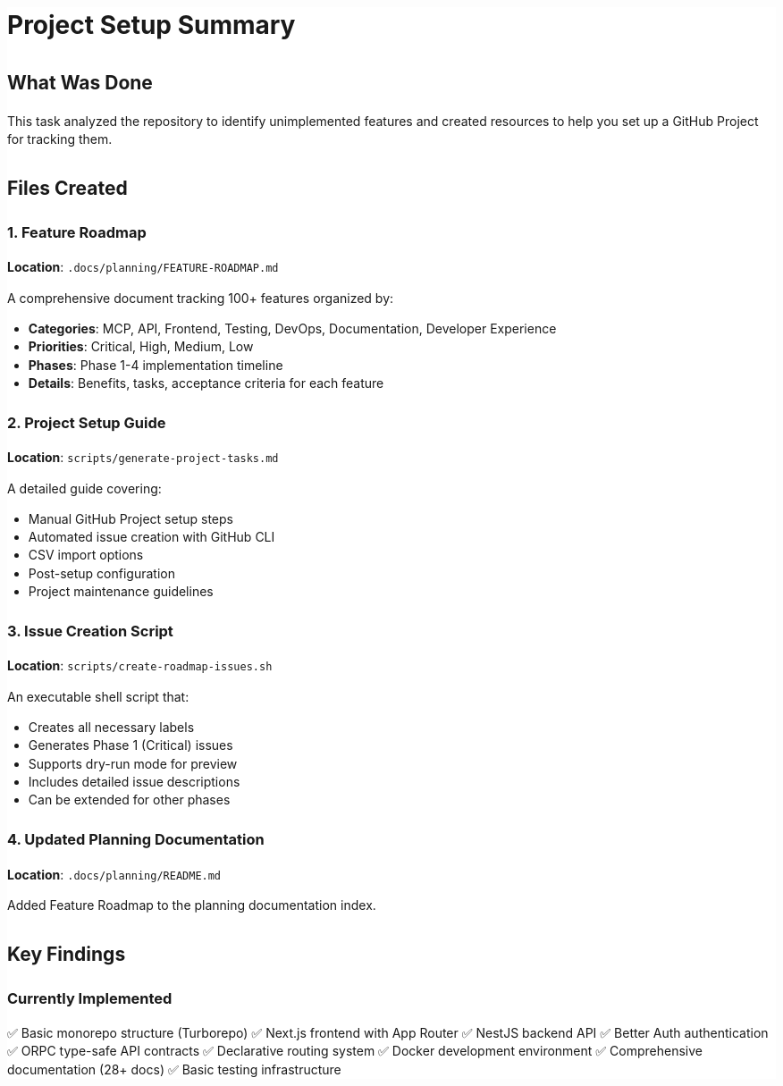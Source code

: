 # Project Setup Summary

## What Was Done

This task analyzed the repository to identify unimplemented features and created resources to help you set up a GitHub Project for tracking them.

## Files Created

### 1. Feature Roadmap
**Location**: `.docs/planning/FEATURE-ROADMAP.md`

A comprehensive document tracking 100+ features organized by:
- **Categories**: MCP, API, Frontend, Testing, DevOps, Documentation, Developer Experience
- **Priorities**: Critical, High, Medium, Low
- **Phases**: Phase 1-4 implementation timeline
- **Details**: Benefits, tasks, acceptance criteria for each feature

### 2. Project Setup Guide
**Location**: `scripts/generate-project-tasks.md`

A detailed guide covering:
- Manual GitHub Project setup steps
- Automated issue creation with GitHub CLI
- CSV import options
- Post-setup configuration
- Project maintenance guidelines

### 3. Issue Creation Script
**Location**: `scripts/create-roadmap-issues.sh`

An executable shell script that:
- Creates all necessary labels
- Generates Phase 1 (Critical) issues
- Supports dry-run mode for preview
- Includes detailed issue descriptions
- Can be extended for other phases

### 4. Updated Planning Documentation
**Location**: `.docs/planning/README.md`

Added Feature Roadmap to the planning documentation index.

## Key Findings

### Currently Implemented
✅ Basic monorepo structure (Turborepo)
✅ Next.js frontend with App Router
✅ NestJS backend API
✅ Better Auth authentication
✅ ORPC type-safe API contracts
✅ Declarative routing system
✅ Docker development environment
✅ Comprehensive documentation (28+ docs)
✅ Basic testing infrastructure
